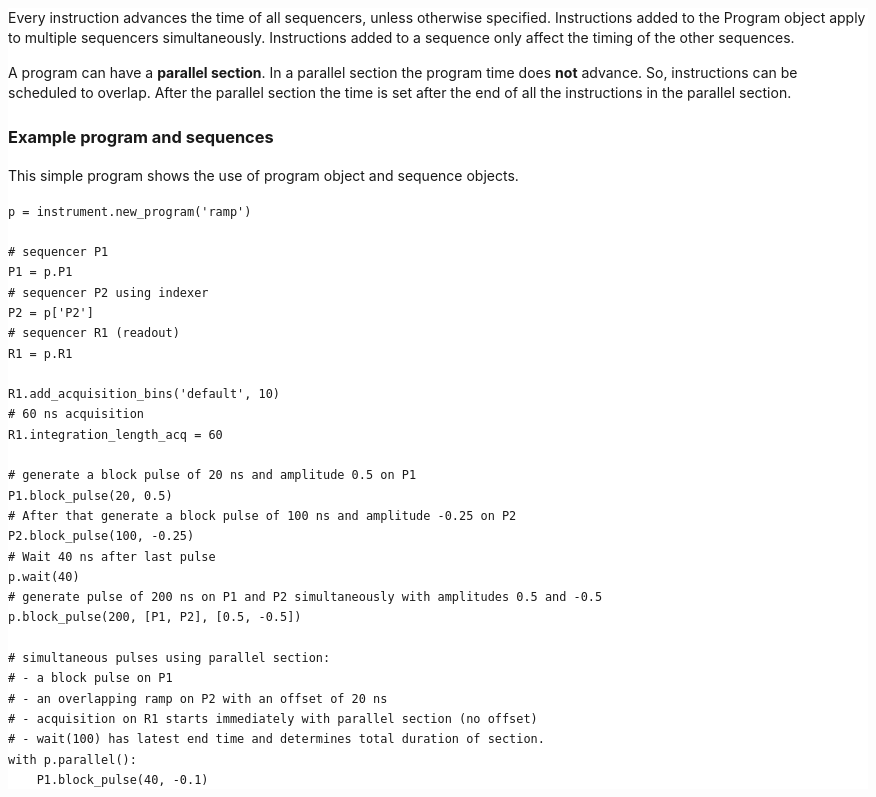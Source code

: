 Every instruction advances the time of all sequencers, unless otherwise specified.
Instructions added to the Program object apply to multiple sequencers simultaneously.
Instructions added to a sequence only affect the timing of the other sequences.

A program can have a **parallel section**. In a parallel section the program time does
**not** advance. So, instructions can be scheduled to overlap. After the parallel section
the time is set after the end of all the instructions in the parallel section.

### Example program and sequences
This simple program shows the use of program object and sequence objects.

    p = instrument.new_program('ramp')

    # sequencer P1
    P1 = p.P1
    # sequencer P2 using indexer
    P2 = p['P2']
    # sequencer R1 (readout)
    R1 = p.R1

    R1.add_acquisition_bins('default', 10)
    # 60 ns acquisition
    R1.integration_length_acq = 60

    # generate a block pulse of 20 ns and amplitude 0.5 on P1
    P1.block_pulse(20, 0.5)
    # After that generate a block pulse of 100 ns and amplitude -0.25 on P2
    P2.block_pulse(100, -0.25)
    # Wait 40 ns after last pulse
    p.wait(40)
    # generate pulse of 200 ns on P1 and P2 simultaneously with amplitudes 0.5 and -0.5
    p.block_pulse(200, [P1, P2], [0.5, -0.5])

    # simultaneous pulses using parallel section:
    # - a block pulse on P1
    # - an overlapping ramp on P2 with an offset of 20 ns
    # - acquisition on R1 starts immediately with parallel section (no offset)
    # - wait(100) has latest end time and determines total duration of section.
    with p.parallel():
        P1.block_pulse(40, -0.1)
